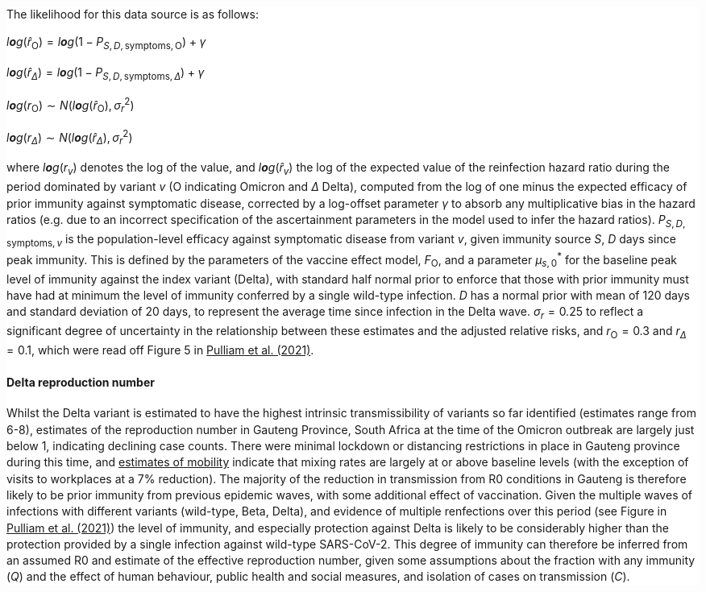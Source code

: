 The likelihood for this data source is as follows:

*l**o**g*(*r̂*<sub>O</sub>) = *l**o**g*(1 − *P*<sub>*S*, *D*, symptoms, O</sub>) + *γ*

*l**o**g*(*r̂*<sub>*Δ*</sub>) = *l**o**g*(1 − *P*<sub>*S*, *D*, symptoms, *Δ*</sub>) + *γ*

*l**o**g*(*r*<sub>O</sub>) ∼ *N*(*l**o**g*(*r̂*<sub>O</sub>), *σ*<sub>*r*</sub><sup>2</sup>)

*l**o**g*(*r*<sub>*Δ*</sub>) ∼ *N*(*l**o**g*(*r̂*<sub>*Δ*</sub>), *σ*<sub>*r*</sub><sup>2</sup>)

where *l**o**g*(*r*<sub>*v*</sub>) denotes the log of the value, and
*l**o**g*(*r̂*<sub>*v*</sub>) the log of the expected value of the
reinfection hazard ratio during the period dominated by variant *v* (O
indicating Omicron and *Δ* Delta), computed from the log of one minus
the expected efficacy of prior immunity against symptomatic disease,
corrected by a log-offset parameter *γ* to absorb any multiplicative
bias in the hazard ratios (e.g. due to an incorrect specification of the
ascertainment parameters in the model used to infer the hazard ratios).
*P*<sub>*S*, *D*, symptoms, *v*</sub> is the population-level efficacy
against symptomatic disease from variant *v*, given immunity source *S*,
*D* days since peak immunity. This is defined by the parameters of the
vaccine effect model, *F*<sub>O</sub>, and a parameter
*μ*<sub>*s*, 0</sub><sup>\*</sup> for the baseline peak level of
immunity against the index variant (Delta), with standard half normal
prior to enforce that those with prior immunity must have had at minimum
the level of immunity conferred by a single wild-type infection. *D* has
a normal prior with mean of 120 days and standard deviation of 20 days,
to represent the average time since infection in the Delta wave.
*σ*<sub>*r*</sub> = 0.25 to reflect a significant degree of uncertainty
in the relationship between these estimates and the adjusted relative
risks, and *r*<sub>O</sub> = 0.3 and *r*<sub>*Δ*</sub> = 0.1, which were
read off Figure 5 in [Pulliam et
al. (2021)](https://www.medrxiv.org/content/10.1101/2021.11.11.21266068v2).

#### Delta reproduction number

Whilst the Delta variant is estimated to have the highest intrinsic
transmissibility of variants so far identified (estimates range from
6-8), estimates of the reproduction number in Gauteng Province, South
Africa at the time of the Omicron outbreak are largely just below 1,
indicating declining case counts. There were minimal lockdown or
distancing restrictions in place in Gauteng province during this time,
and [estimates of mobility](https://www.google.com/covid19/mobility/)
indicate that mixing rates are largely at or above baseline levels (with
the exception of visits to workplaces at a 7% reduction). The majority
of the reduction in transmission from R0 conditions in Gauteng is
therefore likely to be prior immunity from previous epidemic waves, with
some additional effect of vaccination. Given the multiple waves of
infections with different variants (wild-type, Beta, Delta), and
evidence of multiple renfections over this period (see Figure in
[Pulliam et
al. (2021)](https://www.medrxiv.org/content/10.1101/2021.11.11.21266068v2))
the level of immunity, and especially protection against Delta is likely
to be considerably higher than the protection provided by a single
infection against wild-type SARS-CoV-2. This degree of immunity can
therefore be inferred from an assumed R0 and estimate of the effective
reproduction number, given some assumptions about the fraction with any
immunity (*Q*) and the effect of human behaviour, public health and
social measures, and isolation of cases on transmission (*C*).

